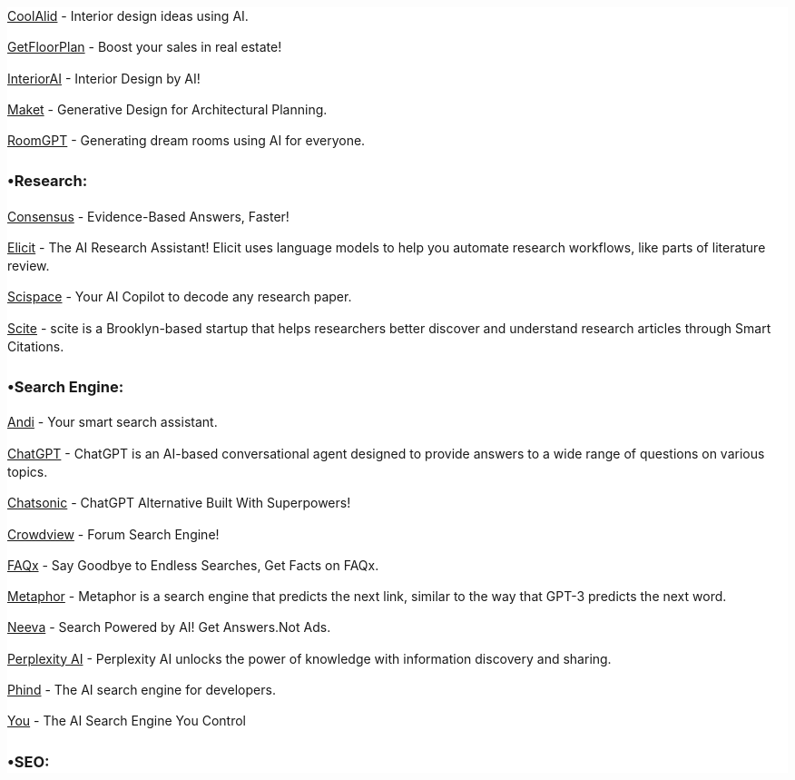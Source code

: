 [CoolAlid](https://aiinfinity.blogspot.com/p/real-estatecoolalid.html) - Interior design ideas using AI.

[GetFloorPlan](https://aiinfinity.blogspot.com/p/real-estategetfloorplan.html) - Вoost your sales in real estate!

[InteriorAI](https://aiinfinity.blogspot.com/p/real-estateinteriorai.html) - Interior Design by AI!

[Maket](https://aiinfinity.blogspot.com/p/real-estatemaket.html) - Generative Design for Architectural Planning.

[RoomGPT](https://aiinfinity.blogspot.com/p/search-engineroomgpt.html) - Generating dream rooms using AI for everyone.

### •Research:

[Consensus](https://aiinfinity.blogspot.com/p/researchconsensus.html) - Evidence-Based Answers, Faster!

[Elicit](https://aiinfinity.blogspot.com/p/researchelicit.html) - The AI Research Assistant! Elicit uses language models to help you automate research workflows, like parts of literature review.

[Scispace](https://aiinfinity.blogspot.com/p/researchscispace.html) - Your AI Copilot to decode any research paper.

[Scite](https://aiinfinity.blogspot.com/p/researchscite.html) - scite is a Brooklyn-based startup that helps researchers better discover and understand research articles through Smart Citations.

### •Search Engine:

[Andi](https://aiinfinity.blogspot.com/p/search-engineandi.html) - Your smart search assistant.

[ChatGPT](https://aiinfinity.blogspot.com/p/search-enginechatgpt.html) - ChatGPT is an AI-based conversational agent designed to provide answers to a wide range of questions on various topics.

[Chatsonic](https://aiinfinity.blogspot.com/p/search-enginechatsonic.html) - ChatGPT Alternative Built With Superpowers!

[Crowdview](https://aiinfinity.blogspot.com/p/search-enginecrowdview.html) - Forum Search Engine!

[FAQx](https://aiinfinity.blogspot.com/p/search-enginefaqx.html) - Say Goodbye to Endless Searches, Get Facts on FAQx.

[Metaphor](https://aiinfinity.blogspot.com/p/search-enginemetaphor.html) - Metaphor is a search engine that predicts the next link, similar to the way that GPT-3 predicts the next word.

[Neeva](https://aiinfinity.blogspot.com/p/search-engineneeva.html) - Search Powered by AI! Get Answers.Not Ads.

[Perplexity AI](https://aiinfinity.blogspot.com/p/search-engineperplexity-ai.html) - Perplexity AI unlocks the power of knowledge with information discovery and sharing. 

[Phind](https://aiinfinity.blogspot.com/p/search-enginephind.html) - The AI search engine for developers.

[You](https://aiinfinity.blogspot.com/p/search-engineyou.html) - The AI Search Engine You Control

### •SEO:
